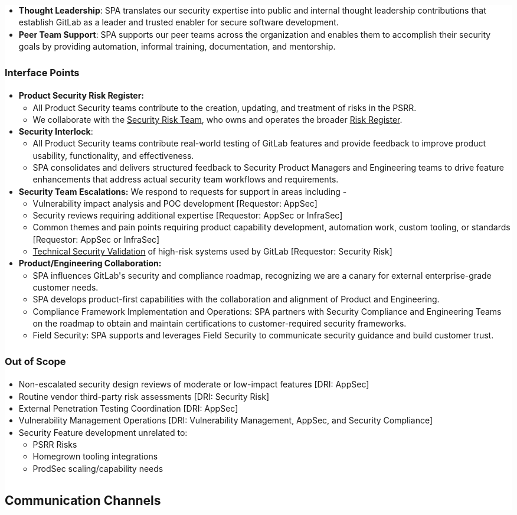 - **Thought Leadership**: SPA translates our security expertise into public and internal thought leadership contributions that establish GitLab as a leader and trusted enabler for secure software development.
- **Peer Team Support**: SPA supports our peer teams across the organization and enables them to accomplish their security goals by providing automation, informal training, documentation, and mentorship.

### Interface Points

- **Product Security Risk Register:**
  - All Product Security teams contribute to the creation, updating, and treatment of risks in the PSRR.
  - We collaborate with the [Security Risk Team](/handbook/security/security-assurance/security-risk/), who owns and operates the broader [Risk Register](/handbook/security/security-assurance/security-risk/storm-program/).
- **Security Interlock**:
  - All Product Security teams contribute real-world testing of GitLab features and provide feedback to improve product usability, functionality, and effectiveness.
  - SPA consolidates and delivers structured feedback to Security Product Managers and Engineering teams to drive feature enhancements that address actual security team workflows and requirements.
- **Security Team Escalations:** We respond to requests for support in areas including -
  - Vulnerability impact analysis and POC development [Requestor: AppSec]
  - Security reviews requiring additional expertise [Requestor: AppSec or InfraSec]
  - Common themes and pain points requiring product capability development, automation work, custom tooling, or standards [Requestor: AppSec or InfraSec]
  - [Technical Security Validation](/handbook/security/security-assurance/technical-security-validation/) of high-risk systems used by GitLab [Requestor: Security Risk]
- **Product/Engineering Collaboration:**
  - SPA influences GitLab's security and compliance roadmap, recognizing we are a canary for external enterprise-grade customer needs.
  - SPA develops product-first capabilities with the collaboration and alignment of Product and Engineering.
  - Compliance Framework Implementation and Operations: SPA partners with Security Compliance and Engineering Teams on the roadmap to obtain and maintain certifications to customer-required security frameworks.
  - Field Security: SPA supports and leverages Field Security to communicate security guidance and build customer trust.

### Out of Scope

- Non-escalated security design reviews of moderate or low-impact features [DRI: AppSec]
- Routine vendor third-party risk assessments [DRI: Security Risk]
- External Penetration Testing Coordination [DRI: AppSec]
- Vulnerability Management Operations [DRI: Vulnerability Management, AppSec, and Security Compliance]
- Security Feature development unrelated to:
  - PSRR Risks
  - Homegrown tooling integrations
  - ProdSec scaling/capability needs

## Communication Channels
